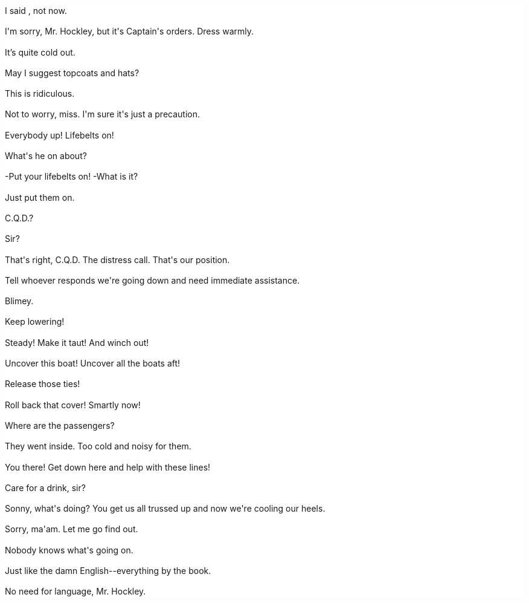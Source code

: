 I said , not now.

I'm sorry, Mr. Hockley, but it's Captain's orders.
Dress warmly.

It’s quite cold out.

May I suggest topcoats and hats?

This is ridiculous.

Not to worry, miss.
I'm sure it's just a precaution.

Everybody up! Lifebelts on!

What's he on about?

-Put your lifebelts on!
-What is it?

Just put them on.

C.Q.D.?

Sir?

That's right, C.Q.D. The distress call.
That's our position.

Tell whoever responds we're going down
and need immediate assistance.

Blimey.

Keep lowering!

Steady! Make it taut! And winch out!

Uncover this boat! Uncover all the boats aft!

Release those ties!

Roll back that cover! Smartly now!

Where are the passengers?

They went inside. Too cold and noisy for them.

You there! Get down here
and help with these lines!

Care for a drink, sir?

Sonny, what's doing? You get us all trussed up
and now we're cooling our heels.

Sorry, ma'am. Let me go find out.

Nobody knows what's going on.

Just like the damn English--everything by the book.

No need for language, Mr. Hockley.
